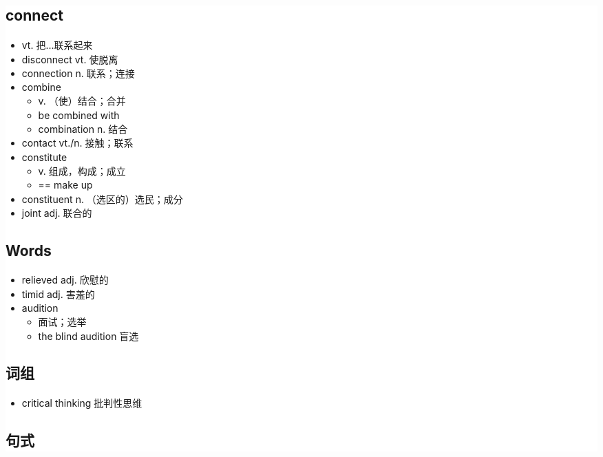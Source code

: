 ## connect

- vt. 把...联系起来
- disconnect vt. 使脱离
- connection n. 联系；连接
- combine
    - v. （使）结合；合并
    - be combined with
    - combination n. 结合
- contact vt./n. 接触；联系
- constitute
    - v. 组成，构成；成立
    - == make up
- constituent n. （选区的）选民；成分
- joint adj. 联合的

## Words

- relieved adj. 欣慰的
- timid adj. 害羞的
- audition
    - 面试；选举
    - the blind audition 盲选

## 词组

- critical thinking 批判性思维

## 句式

